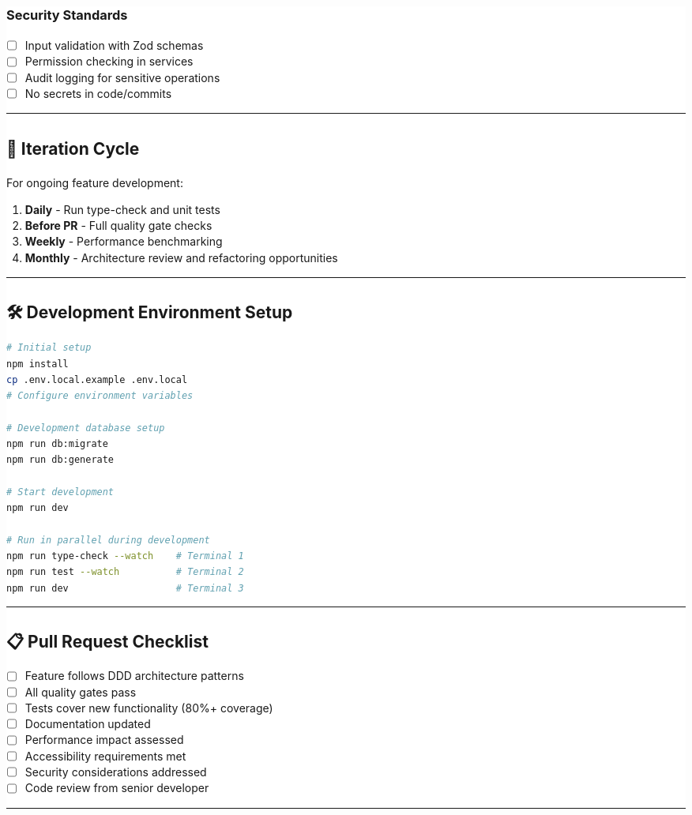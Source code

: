 ### **Security Standards**
- [ ] Input validation with Zod schemas
- [ ] Permission checking in services
- [ ] Audit logging for sensitive operations
- [ ] No secrets in code/commits

---

## 🔄 **Iteration Cycle**

For ongoing feature development:

1. **Daily** - Run type-check and unit tests
2. **Before PR** - Full quality gate checks
3. **Weekly** - Performance benchmarking
4. **Monthly** - Architecture review and refactoring opportunities

---

## 🛠️ **Development Environment Setup**

```bash
# Initial setup
npm install
cp .env.local.example .env.local
# Configure environment variables

# Development database setup
npm run db:migrate
npm run db:generate

# Start development
npm run dev

# Run in parallel during development
npm run type-check --watch    # Terminal 1
npm run test --watch          # Terminal 2  
npm run dev                   # Terminal 3
```

---

## 📋 **Pull Request Checklist**

- [ ] Feature follows DDD architecture patterns
- [ ] All quality gates pass
- [ ] Tests cover new functionality (80%+ coverage)
- [ ] Documentation updated
- [ ] Performance impact assessed
- [ ] Accessibility requirements met
- [ ] Security considerations addressed
- [ ] Code review from senior developer

---